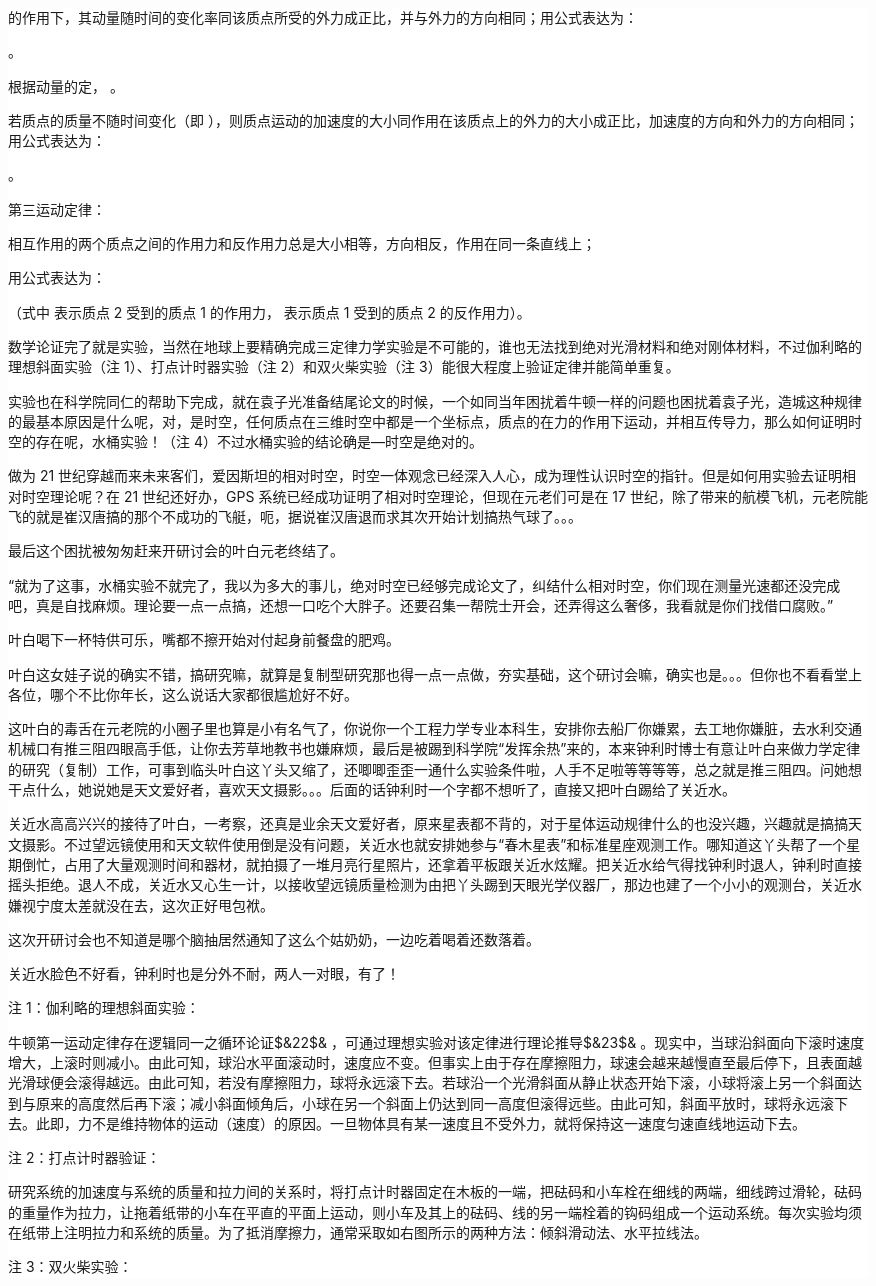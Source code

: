 的作用下，其动量随时间的变化率同该质点所受的外力成正比，并与外力的方向相同；用公式表达为：

。

根据动量的定， 。

若质点的质量不随时间变化（即 ），则质点运动的加速度的大小同作用在该质点上的外力的大小成正比，加速度的方向和外力的方向相同；用公式表达为：

。

第三运动定律：

相互作用的两个质点之间的作用力和反作用力总是大小相等，方向相反，作用在同一条直线上；

用公式表达为：

（式中 表示质点 2 受到的质点 1 的作用力， 表示质点 1 受到的质点 2 的反作用力）。

数学论证完了就是实验，当然在地球上要精确完成三定律力学实验是不可能的，谁也无法找到绝对光滑材料和绝对刚体材料，不过伽利略的理想斜面实验（注 1）、打点计时器实验（注 2）和双火柴实验（注 3）能很大程度上验证定律并能简单重复。

实验也在科学院同仁的帮助下完成，就在袁子光准备结尾论文的时候，一个如同当年困扰着牛顿一样的问题也困扰着袁子光，造城这种规律的最基本原因是什么呢，对，是时空，任何质点在三维时空中都是一个坐标点，质点的在力的作用下运动，并相互传导力，那么如何证明时空的存在呢，水桶实验！（注 4）不过水桶实验的结论确是—时空是绝对的。

做为 21 世纪穿越而来未来客们，爱因斯坦的相对时空，时空一体观念已经深入人心，成为理性认识时空的指针。但是如何用实验去证明相对时空理论呢？在 21 世纪还好办，GPS 系统已经成功证明了相对时空理论，但现在元老们可是在 17 世纪，除了带来的航模飞机，元老院能飞的就是崔汉唐搞的那个不成功的飞艇，呃，据说崔汉唐退而求其次开始计划搞热气球了。。。

最后这个困扰被匆匆赶来开研讨会的叶白元老终结了。

“就为了这事，水桶实验不就完了，我以为多大的事儿，绝对时空已经够完成论文了，纠结什么相对时空，你们现在测量光速都还没完成吧，真是自找麻烦。理论要一点一点搞，还想一口吃个大胖子。还要召集一帮院士开会，还弄得这么奢侈，我看就是你们找借口腐败。”

叶白喝下一杯特供可乐，嘴都不擦开始对付起身前餐盘的肥鸡。

叶白这女娃子说的确实不错，搞研究嘛，就算是复制型研究那也得一点一点做，夯实基础，这个研讨会嘛，确实也是。。。但你也不看看堂上各位，哪个不比你年长，这么说话大家都很尴尬好不好。

这叶白的毒舌在元老院的小圈子里也算是小有名气了，你说你一个工程力学专业本科生，安排你去船厂你嫌累，去工地你嫌脏，去水利交通机械口有推三阻四眼高手低，让你去芳草地教书也嫌麻烦，最后是被踢到科学院“发挥余热”来的，本来钟利时博士有意让叶白来做力学定律的研究（复制）工作，可事到临头叶白这丫头又缩了，还唧唧歪歪一通什么实验条件啦，人手不足啦等等等等，总之就是推三阻四。问她想干点什么，她说她是天文爱好者，喜欢天文摄影。。。后面的话钟利时一个字都不想听了，直接又把叶白踢给了关近水。

关近水高高兴兴的接待了叶白，一考察，还真是业余天文爱好者，原来星表都不背的，对于星体运动规律什么的也没兴趣，兴趣就是搞搞天文摄影。不过望远镜使用和天文软件使用倒是没有问题，关近水也就安排她参与“春木星表”和标准星座观测工作。哪知道这丫头帮了一个星期倒忙，占用了大量观测时间和器材，就拍摄了一堆月亮行星照片，还拿着平板跟关近水炫耀。把关近水给气得找钟利时退人，钟利时直接摇头拒绝。退人不成，关近水又心生一计，以接收望远镜质量检测为由把丫头踢到天眼光学仪器厂，那边也建了一个小小的观测台，关近水嫌视宁度太差就没在去，这次正好甩包袱。

这次开研讨会也不知道是哪个脑抽居然通知了这么个姑奶奶，一边吃着喝着还数落着。

关近水脸色不好看，钟利时也是分外不耐，两人一对眼，有了！

注 1：伽利略的理想斜面实验：

牛顿第一运动定律存在逻辑同一之循环论证\$&22\$& ，可通过理想实验对该定律进行理论推导\$&23\$& 。现实中，当球沿斜面向下滚时速度增大，上滚时则减小。由此可知，球沿水平面滚动时，速度应不变。但事实上由于存在摩擦阻力，球速会越来越慢直至最后停下，且表面越光滑球便会滚得越远。由此可知，若没有摩擦阻力，球将永远滚下去。若球沿一个光滑斜面从静止状态开始下滚，小球将滚上另一个斜面达到与原来的高度然后再下滚；减小斜面倾角后，小球在另一个斜面上仍达到同一高度但滚得远些。由此可知，斜面平放时，球将永远滚下去。此即，力不是维持物体的运动（速度）的原因。一旦物体具有某一速度且不受外力，就将保持这一速度匀速直线地运动下去。

注 2：打点计时器验证：

研究系统的加速度与系统的质量和拉力间的关系时，将打点计时器固定在木板的一端，把砝码和小车栓在细线的两端，细线跨过滑轮，砝码的重量作为拉力，让拖着纸带的小车在平直的平面上运动，则小车及其上的砝码、线的另一端栓着的钩码组成一个运动系统。每次实验均须在纸带上注明拉力和系统的质量。为了抵消摩擦力，通常采取如右图所示的两种方法：倾斜滑动法、水平拉线法。

注 3：双火柴实验：
